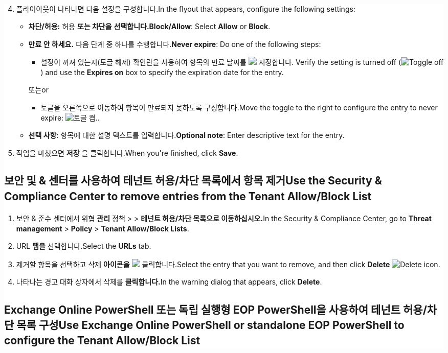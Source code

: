4. <span data-ttu-id="0b12a-171">플라이아웃이 나타나면 다음 설정을 구성합니다.</span><span class="sxs-lookup"><span data-stu-id="0b12a-171">In the flyout that appears, configure the following settings:</span></span>

   - <span data-ttu-id="0b12a-172">**차단/허용:** 허용 **또는 차단을** **선택합니다.**</span><span class="sxs-lookup"><span data-stu-id="0b12a-172">**Block/Allow**: Select **Allow** or **Block**.</span></span>

   - <span data-ttu-id="0b12a-173">**만료 안 하세요.** 다음 단계 중 하나를 수행합니다.</span><span class="sxs-lookup"><span data-stu-id="0b12a-173">**Never expire**: Do one of the following steps:</span></span>

     - <span data-ttu-id="0b12a-174">설정이 꺼져 있는지(토글 해제) 확인란을 사용하여 항목의 만료 날짜를 ![ ](../../media/scc-toggle-off.png) 지정합니다. </span><span class="sxs-lookup"><span data-stu-id="0b12a-174">Verify the setting is turned off (![Toggle off](../../media/scc-toggle-off.png)) and use the **Expires on** box to specify the expiration date for the entry.</span></span>

     <span data-ttu-id="0b12a-175">또는</span><span class="sxs-lookup"><span data-stu-id="0b12a-175">or</span></span>

     - <span data-ttu-id="0b12a-176">토글을 오른쪽으로 이동하여 항목이 만료되지 못하도록 구성합니다.</span><span class="sxs-lookup"><span data-stu-id="0b12a-176">Move the toggle to the right to configure the entry to never expire:</span></span> ![토글 켬](../../media/963dfcd0-1765-4306-bcce-c3008c4406b9.png)<span data-ttu-id="0b12a-178">.</span><span class="sxs-lookup"><span data-stu-id="0b12a-178">.</span></span>

   - <span data-ttu-id="0b12a-179">**선택 사항**: 항목에 대한 설명 텍스트를 입력합니다.</span><span class="sxs-lookup"><span data-stu-id="0b12a-179">**Optional note**: Enter descriptive text for the entry.</span></span>

5. <span data-ttu-id="0b12a-180">작업을 마쳤으면 **저장** 을 클릭합니다.</span><span class="sxs-lookup"><span data-stu-id="0b12a-180">When you're finished, click **Save**.</span></span>

## <a name="use-the-security--compliance-center-to-remove-entries-from-the-tenant-allowblock-list"></a><span data-ttu-id="0b12a-181">보안 및 & 센터를 사용하여 테넌트 허용/차단 목록에서 항목 제거</span><span class="sxs-lookup"><span data-stu-id="0b12a-181">Use the Security & Compliance Center to remove entries from the Tenant Allow/Block List</span></span>

1. <span data-ttu-id="0b12a-182">보안 & 준수 센터에서 위협 **관리** 정책 \>  \> **테넌트 허용/차단 목록으로 이동하십시오.**</span><span class="sxs-lookup"><span data-stu-id="0b12a-182">In the Security & Compliance Center, go to **Threat management** \> **Policy** \> **Tenant Allow/Block Lists**.</span></span>

2. <span data-ttu-id="0b12a-183">URL **탭을** 선택합니다.</span><span class="sxs-lookup"><span data-stu-id="0b12a-183">Select the **URLs** tab.</span></span>

3. <span data-ttu-id="0b12a-184">제거할 항목을 선택하고 삭제 **아이콘을** ![ ](../../media/87565fbb-5147-4f22-9ed7-1c18ce664392.png) 클릭합니다.</span><span class="sxs-lookup"><span data-stu-id="0b12a-184">Select the entry that you want to remove, and then click **Delete** ![Delete icon](../../media/87565fbb-5147-4f22-9ed7-1c18ce664392.png).</span></span>

4. <span data-ttu-id="0b12a-185">나타나는 경고 대화 상자에서 삭제를 **클릭합니다.**</span><span class="sxs-lookup"><span data-stu-id="0b12a-185">In the warning dialog that appears, click **Delete**.</span></span>

## <a name="use-exchange-online-powershell-or-standalone-eop-powershell-to-configure-the-tenant-allowblock-list"></a><span data-ttu-id="0b12a-186">Exchange Online PowerShell 또는 독립 실행형 EOP PowerShell을 사용하여 테넌트 허용/차단 목록 구성</span><span class="sxs-lookup"><span data-stu-id="0b12a-186">Use Exchange Online PowerShell or standalone EOP PowerShell to configure the Tenant Allow/Block List</span></span>
